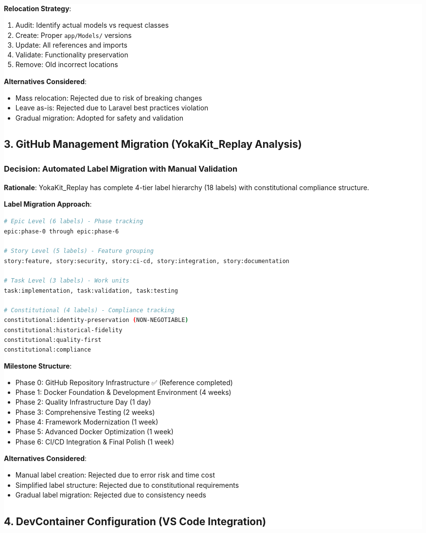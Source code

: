 **Relocation Strategy**:
1. Audit: Identify actual models vs request classes
2. Create: Proper `app/Models/` versions
3. Update: All references and imports
4. Validate: Functionality preservation
5. Remove: Old incorrect locations

**Alternatives Considered**:
- Mass relocation: Rejected due to risk of breaking changes
- Leave as-is: Rejected due to Laravel best practices violation
- Gradual migration: Adopted for safety and validation

## 3. GitHub Management Migration (YokaKit_Replay Analysis)

### Decision: Automated Label Migration with Manual Validation
**Rationale**: YokaKit_Replay has complete 4-tier label hierarchy (18 labels) with constitutional compliance structure.

**Label Migration Approach**:
```bash
# Epic Level (6 labels) - Phase tracking
epic:phase-0 through epic:phase-6

# Story Level (5 labels) - Feature grouping
story:feature, story:security, story:ci-cd, story:integration, story:documentation

# Task Level (3 labels) - Work units
task:implementation, task:validation, task:testing

# Constitutional (4 labels) - Compliance tracking
constitutional:identity-preservation (NON-NEGOTIABLE)
constitutional:historical-fidelity
constitutional:quality-first
constitutional:compliance
```

**Milestone Structure**:
- Phase 0: GitHub Repository Infrastructure ✅ (Reference completed)
- Phase 1: Docker Foundation & Development Environment (4 weeks)
- Phase 2: Quality Infrastructure Day (1 day)
- Phase 3: Comprehensive Testing (2 weeks)
- Phase 4: Framework Modernization (1 week)
- Phase 5: Advanced Docker Optimization (1 week)
- Phase 6: CI/CD Integration & Final Polish (1 week)

**Alternatives Considered**:
- Manual label creation: Rejected due to error risk and time cost
- Simplified label structure: Rejected due to constitutional requirements
- Gradual label migration: Rejected due to consistency needs

## 4. DevContainer Configuration (VS Code Integration)
